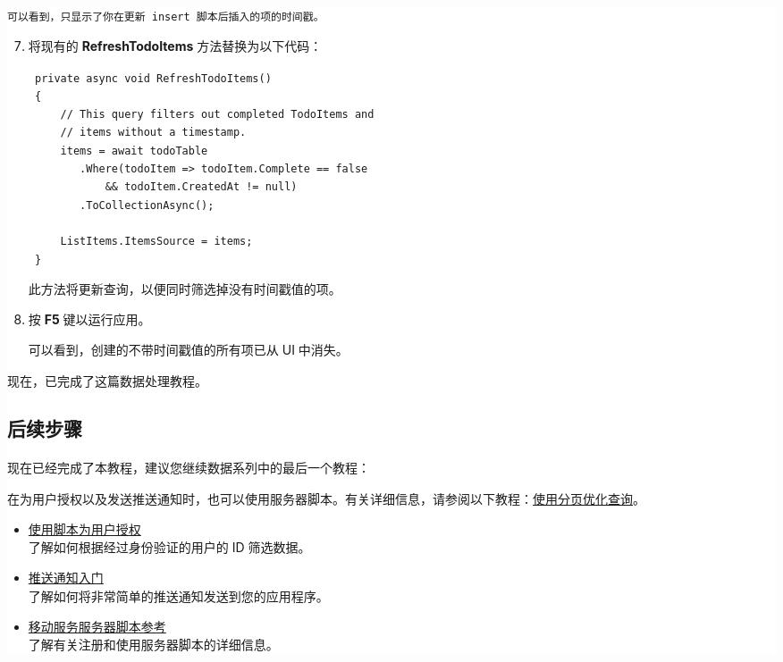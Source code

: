    	可以看到，只显示了你在更新 insert 脚本后插入的项的时间戳。

7. 将现有的 **RefreshTodoItems** 方法替换为以下代码：

        private async void RefreshTodoItems()
        {
            // This query filters out completed TodoItems and 
            // items without a timestamp. 
            items = await todoTable
               .Where(todoItem => todoItem.Complete == false
                   && todoItem.CreatedAt != null)
               .ToCollectionAsync();

            ListItems.ItemsSource = items;
        }

   	此方法将更新查询，以便同时筛选掉没有时间戳值的项。
	
8. 按 **F5** 键以运行应用。

   	可以看到，创建的不带时间戳值的所有项已从 UI 中消失。

现在，已完成了这篇数据处理教程。

## <a name="next-steps"> </a>后续步骤

现在已经完成了本教程，建议您继续数据系列中的最后一个教程： 

在为用户授权以及发送推送通知时，也可以使用服务器脚本。有关详细信息，请参阅以下教程：[使用分页优化查询]。

* [使用脚本为用户授权]
  <br/>了解如何根据经过身份验证的用户的 ID 筛选数据。

* [推送通知入门] 
  <br/>了解如何将非常简单的推送通知发送到您的应用程序。

* [移动服务服务器脚本参考]
  <br/>了解有关注册和使用服务器脚本的详细信息。


[添加字符串长度验证]: #string-length-validation
[更新客户端以支持验证]: #update-client-validation
[在插入操作中添加时间戳]: #add-timestamp
[更新客户端以显示时间戳]: #update-client-timestamp
[后续步骤]: #next-steps


[0]: ./media/mobile-services-windows-phone-validate-modify-data-server-scripts/mobile-services-selection.png
[1]: ./media/mobile-services-windows-phone-validate-modify-data-server-scripts/mobile-portal-data-tables.png
[2]: ./media/mobile-services-windows-phone-validate-modify-data-server-scripts/mobile-insert-script-users.png



[移动服务服务器脚本参考]: /zh-cn/documentation/articles/mobile-services-how-to-use-server-scripts/
[移动服务入门]: /zh-cn/documentation/articles/mobile-services-javascript-backend-windows-store-dotnet-get-started/#create-new-service
[使用脚本为用户授权]: /zh-cn/documentation/articles/mobile-services-windows-phone-authorize-users-in-scripts
[使用分页优化查询]: /zh-cn/documentation/articles/mobile-services-windows-phone-add-paging-data
[数据处理入门]: /zh-cn/documentation/articles/mobile-services-javascript-backend-windows-store-dotnet-get-started-with-data-wp8
[身份验证入门]: /zh-cn/documentation/articles/mobile-services-javascript-backend-windows-store-dotnet-get-started-with-users-wp8
[推送通知入门]: /zh-cn/documentation/articles/mobile-services-javascript-backend-windows-store-dotnet-get-started-with-push-wp8

[管理门户]: https://manage.windowsazure.cn/
[Azure 管理门户]: https://manage.windowsazure.cn/
